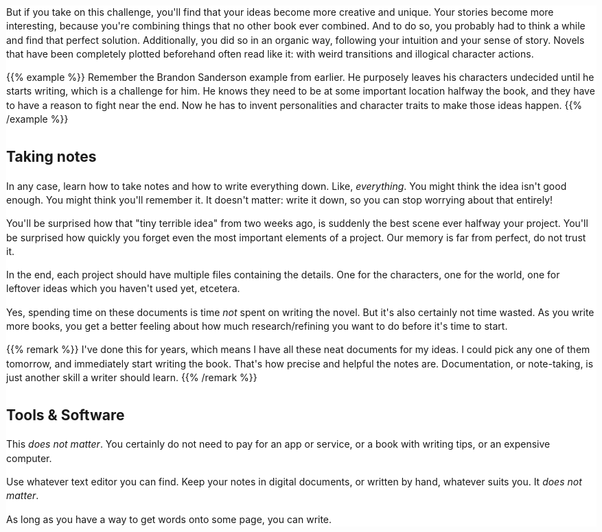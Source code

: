 But if you take on this challenge, you'll find that your ideas become more creative and unique. Your stories become more interesting, because you're combining things that no other book ever combined. And to do so, you probably had to think a while and find that perfect solution. Additionally, you did so in an organic way, following your intuition and your sense of story. Novels that have been completely plotted beforehand often read like it: with weird transitions and illogical character actions.

{{% example %}}
Remember the Brandon Sanderson example from earlier. He purposely leaves his characters undecided until he starts writing, which is a challenge for him. He knows they need to be at some important location halfway the book, and they have to have a reason to fight near the end. Now he has to invent personalities and character traits to make those ideas happen.
{{% /example %}}

## Taking notes

In any case, learn how to take notes and how to write everything down. Like, _everything_. You might think the idea isn't good enough. You might think you'll remember it. It doesn't matter: write it down, so you can stop worrying about that entirely!

You'll be surprised how that "tiny terrible idea" from two weeks ago, is suddenly the best scene ever halfway your project. You'll be surprised how quickly you forget even the most important elements of a project. Our memory is far from perfect, do not trust it.

In the end, each project should have multiple files containing the details. One for the characters, one for the world, one for leftover ideas which you haven't used yet, etcetera. 

Yes, spending time on these documents is time _not_ spent on writing the novel. But it's also certainly not time wasted. As you write more books, you get a better feeling about how much research/refining you want to do before it's time to start.

{{% remark %}}
I've done this for years, which means I have all these neat documents for my ideas. I could pick any one of them tomorrow, and immediately start writing the book. That's how precise and helpful the notes are. Documentation, or note-taking, is just another skill a writer should learn.
{{% /remark %}}

## Tools & Software

This _does not matter_. You certainly do not need to pay for an app or service, or a book with writing tips, or an expensive computer.

Use whatever text editor you can find. Keep your notes in digital documents, or written by hand, whatever suits you. It _does not matter_.

As long as you have a way to get words onto some page, you can write.